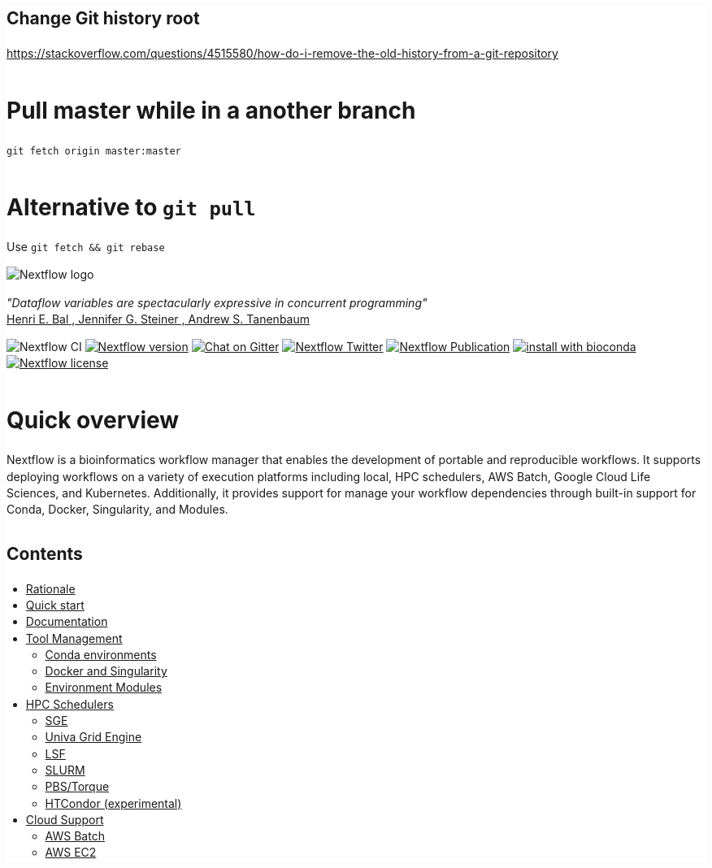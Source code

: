 
## Change Git history root 

https://stackoverflow.com/questions/4515580/how-do-i-remove-the-old-history-from-a-git-repository

# Pull master while in a another branch

    git fetch origin master:master

# Alternative to `git pull` 

Use `git fetch && git rebase`

![Nextflow logo](https://github.com/nextflow-io/trademark/blob/master/nextflow2014_no-bg.png)

*"Dataflow variables are spectacularly expressive in concurrent programming"*
<br>[Henri E. Bal , Jennifer G. Steiner , Andrew S. Tanenbaum](http://citeseerx.ist.psu.edu/viewdoc/summary?doi=10.1.1.145.7873)


![Nextflow CI](https://github.com/nextflow-io/nextflow/workflows/Nextflow%20CI/badge.svg)
[![Nextflow version](https://img.shields.io/github/release/nextflow-io/nextflow.svg?colorB=26af64&style=popout)](https://github.com/nextflow-io/nextflow/releases/latest)
[![Chat on Gitter](https://img.shields.io/gitter/room/nextflow-io/nextflow.svg?colorB=26af64&style=popout)](https://gitter.im/nextflow-io/nextflow)
[![Nextflow Twitter](https://img.shields.io/twitter/url/https/nextflowio.svg?colorB=26af64&&label=%40nextflow&style=popout)](https://twitter.com/nextflowio)
[![Nextflow Publication](https://img.shields.io/badge/Published-Nature%20Biotechnology-26af64.svg?colorB=26af64&style=popout)](https://www.nature.com/articles/nbt.3820)
[![install with bioconda](https://img.shields.io/badge/install%20with-bioconda-brightgreen.svg?colorB=26af64&style=popout)](http://bioconda.github.io/recipes/nextflow/README.html)
[![Nextflow license](https://img.shields.io/github/license/nextflow-io/nextflow.svg?colorB=26af64&style=popout)](https://github.com/nextflow-io/nextflow/blob/master/COPYING)

Quick overview
==============
Nextflow is a bioinformatics workflow manager that enables the development of portable and reproducible workflows.
It supports deploying workflows on a variety of execution platforms including local, HPC schedulers, AWS Batch,
Google Cloud Life Sciences, and Kubernetes. Additionally, it provides support for manage your workflow dependencies
through built-in support for Conda, Docker, Singularity, and Modules.

## Contents
- [Rationale](#rationale)
- [Quick start](#quick-start)
- [Documentation](#documentation)
- [Tool Management](#tool-management)
  - [Conda environments](#conda-environments)
  - [Docker and Singularity](#containers)
  - [Environment Modules](#environment-modules)
- [HPC Schedulers](#hpc-schedulers)
  - [SGE](#hpc-schedulers)
  - [Univa Grid Engine](#hpc-schedulers)
  - [LSF](#hpc-schedulers)
  - [SLURM](#hpc-schedulers)
  - [PBS/Torque](#hpc-schedulers)
  - [HTCondor (experimental)](#hpc-schedulers)
- [Cloud Support](#cloud-support)
  - [AWS Batch](#cloud-support)
  - [AWS EC2](#cloud-support)